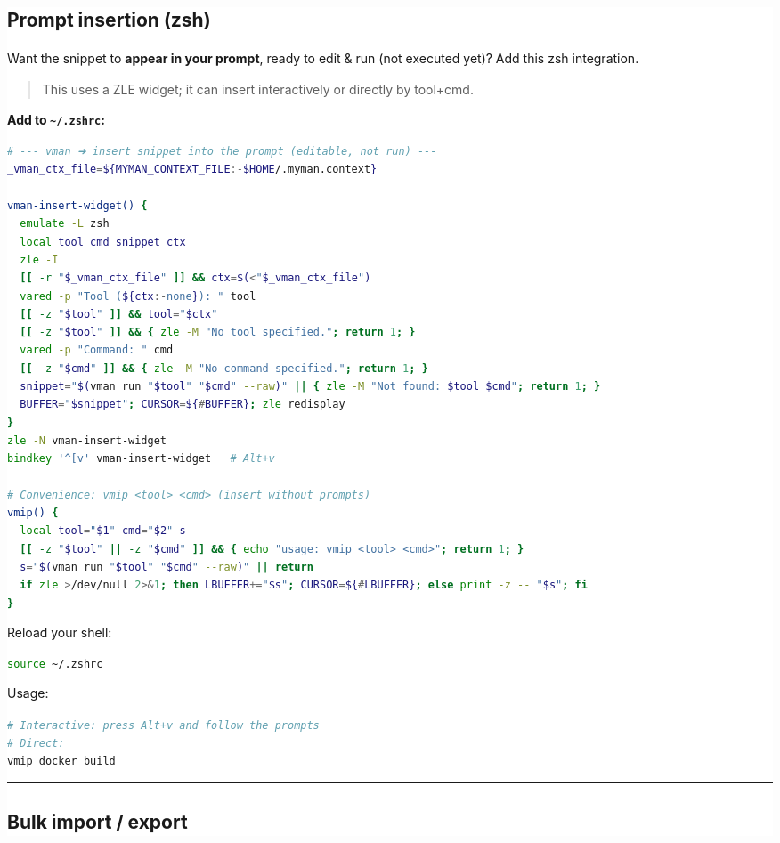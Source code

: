 
## Prompt insertion (zsh)

Want the snippet to **appear in your prompt**, ready to edit & run (not executed yet)? Add this zsh integration.

> This uses a ZLE widget; it can insert interactively or directly by tool+cmd.

**Add to `~/.zshrc`:**
```zsh
# --- vman ➜ insert snippet into the prompt (editable, not run) ---
_vman_ctx_file=${MYMAN_CONTEXT_FILE:-$HOME/.myman.context}

vman-insert-widget() {
  emulate -L zsh
  local tool cmd snippet ctx
  zle -I
  [[ -r "$_vman_ctx_file" ]] && ctx=$(<"$_vman_ctx_file")
  vared -p "Tool (${ctx:-none}): " tool
  [[ -z "$tool" ]] && tool="$ctx"
  [[ -z "$tool" ]] && { zle -M "No tool specified."; return 1; }
  vared -p "Command: " cmd
  [[ -z "$cmd" ]] && { zle -M "No command specified."; return 1; }
  snippet="$(vman run "$tool" "$cmd" --raw)" || { zle -M "Not found: $tool $cmd"; return 1; }
  BUFFER="$snippet"; CURSOR=${#BUFFER}; zle redisplay
}
zle -N vman-insert-widget
bindkey '^[v' vman-insert-widget   # Alt+v

# Convenience: vmip <tool> <cmd> (insert without prompts)
vmip() {
  local tool="$1" cmd="$2" s
  [[ -z "$tool" || -z "$cmd" ]] && { echo "usage: vmip <tool> <cmd>"; return 1; }
  s="$(vman run "$tool" "$cmd" --raw)" || return
  if zle >/dev/null 2>&1; then LBUFFER+="$s"; CURSOR=${#LBUFFER}; else print -z -- "$s"; fi
}
```

Reload your shell:
```bash
source ~/.zshrc
```

Usage:
```bash
# Interactive: press Alt+v and follow the prompts
# Direct:
vmip docker build
```

---

## Bulk import / export

